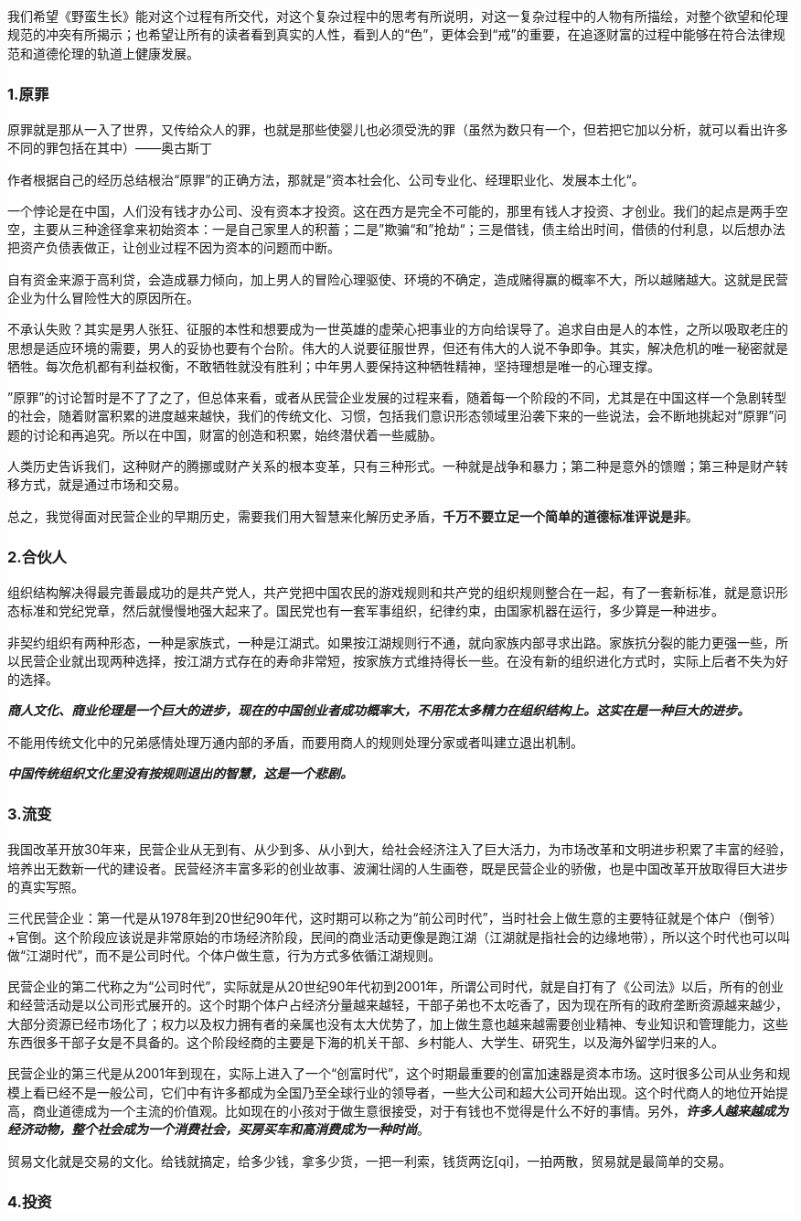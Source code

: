 我们希望《野蛮生长》能对这个过程有所交代，对这个复杂过程中的思考有所说明，对这一复杂过程中的人物有所描绘，对整个欲望和伦理规范的冲突有所揭示；也希望让所有的读者看到真实的人性，看到人的“色”，更体会到“戒”的重要，在追逐财富的过程中能够在符合法律规范和道德伦理的轨道上健康发展。



### 1.原罪

原罪就是那从一入了世界，又传给众人的罪，也就是那些使婴儿也必须受洗的罪（虽然为数只有一个，但若把它加以分析，就可以看出许多不同的罪包括在其中）——奥古斯丁

作者根据自己的经历总结根治“原罪”的正确方法，那就是“资本社会化、公司专业化、经理职业化、发展本土化“。

一个悖论是在中国，人们没有钱才办公司、没有资本才投资。这在西方是完全不可能的，那里有钱人才投资、才创业。我们的起点是两手空空，主要从三种途径拿来初始资本：一是自己家里人的积蓄；二是”欺骗“和”抢劫“；三是借钱，债主给出时间，借债的付利息，以后想办法把资产负债表做正，让创业过程不因为资本的问题而中断。

自有资金来源于高利贷，会造成暴力倾向，加上男人的冒险心理驱使、环境的不确定，造成赌得赢的概率不大，所以越赌越大。这就是民营企业为什么冒险性大的原因所在。

不承认失败？其实是男人张狂、征服的本性和想要成为一世英雄的虚荣心把事业的方向给误导了。追求自由是人的本性，之所以吸取老庄的思想是适应环境的需要，男人的妥协也要有个台阶。伟大的人说要征服世界，但还有伟大的人说不争即争。其实，解决危机的唯一秘密就是牺牲。每次危机都有利益权衡，不敢牺牲就没有胜利；中年男人要保持这种牺牲精神，坚持理想是唯一的心理支撑。

”原罪”的讨论暂时是不了了之了，但总体来看，或者从民营企业发展的过程来看，随着每一个阶段的不同，尤其是在中国这样一个急剧转型的社会，随着财富积累的进度越来越快，我们的传统文化、习惯，包括我们意识形态领域里沿袭下来的一些说法，会不断地挑起对“原罪”问题的讨论和再追究。所以在中国，财富的创造和积累，始终潜伏着一些威胁。

人类历史告诉我们，这种财产的腾挪或财产关系的根本变革，只有三种形式。一种就是战争和暴力；第二种是意外的馈赠；第三种是财产转移方式，就是通过市场和交易。

总之，我觉得面对民营企业的早期历史，需要我们用大智慧来化解历史矛盾，**千万不要立足一个简单的道德标准评说是非**。

### 2.合伙人

组织结构解决得最完善最成功的是共产党人，共产党把中国农民的游戏规则和共产党的组织规则整合在一起，有了一套新标准，就是意识形态标准和党纪党章，然后就慢慢地强大起来了。国民党也有一套军事组织，纪律约束，由国家机器在运行，多少算是一种进步。

非契约组织有两种形态，一种是家族式，一种是江湖式。如果按江湖规则行不通，就向家族内部寻求出路。家族抗分裂的能力更强一些，所以民营企业就出现两种选择，按江湖方式存在的寿命非常短，按家族方式维持得长一些。在没有新的组织进化方式时，实际上后者不失为好的选择。

***商人文化、商业伦理是一个巨大的进步，现在的中国创业者成功概率大，不用花太多精力在组织结构上。这实在是一种巨大的进步。***

不能用传统文化中的兄弟感情处理万通内部的矛盾，而要用商人的规则处理分家或者叫建立退出机制。

***中国传统组织文化里没有按规则退出的智慧，这是一个悲剧。***

###  3.流变

我国改革开放30年来，民营企业从无到有、从少到多、从小到大，给社会经济注入了巨大活力，为市场改革和文明进步积累了丰富的经验，培养出无数新一代的建设者。民营经济丰富多彩的创业故事、波澜壮阔的人生画卷，既是民营企业的骄傲，也是中国改革开放取得巨大进步的真实写照。

三代民营企业：第一代是从1978年到20世纪90年代，这时期可以称之为“前公司时代”，当时社会上做生意的主要特征就是个体户（倒爷）+官倒。这个阶段应该说是非常原始的市场经济阶段，民间的商业活动更像是跑江湖（江湖就是指社会的边缘地带），所以这个时代也可以叫做“江湖时代”，而不是公司时代。个体户做生意，行为方式多依循江湖规则。

民营企业的第二代称之为“公司时代”，实际就是从20世纪90年代初到2001年，所谓公司时代，就是自打有了《公司法》以后，所有的创业和经营活动是以公司形式展开的。这个时期个体户占经济分量越来越轻，干部子弟也不太吃香了，因为现在所有的政府垄断资源越来越少，大部分资源已经市场化了；权力以及权力拥有者的亲属也没有太大优势了，加上做生意也越来越需要创业精神、专业知识和管理能力，这些东西很多干部子女是不具备的。这个阶段经商的主要是下海的机关干部、乡村能人、大学生、研究生，以及海外留学归来的人。

民营企业的第三代是从2001年到现在，实际上进入了一个“创富时代”，这个时期最重要的创富加速器是资本市场。这时很多公司从业务和规模上看已经不是一般公司，它们中有许多都成为全国乃至全球行业的领导者，一些大公司和超大公司开始出现。这个时代商人的地位开始提高，商业道德成为一个主流的价值观。比如现在的小孩对于做生意很接受，对于有钱也不觉得是什么不好的事情。另外，***许多人越来越成为经济动物，整个社会成为一个消费社会，买房买车和高消费成为一种时尚***。

贸易文化就是交易的文化。给钱就搞定，给多少钱，拿多少货，一把一利索，钱货两讫[qi]，一拍两散，贸易就是最简单的交易。


###  4.投资
